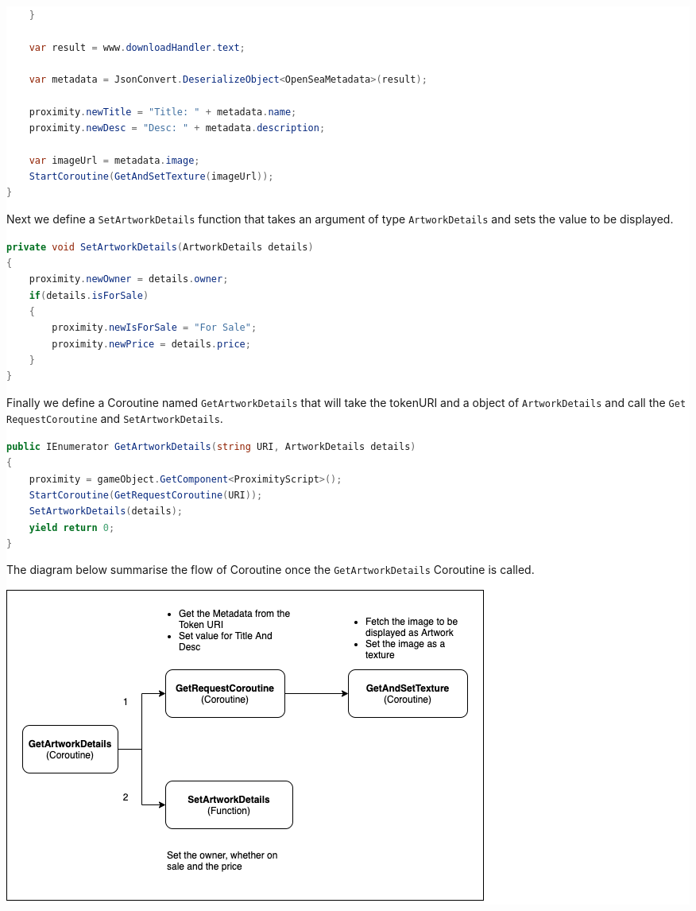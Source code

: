 ```csharp
    }

    var result = www.downloadHandler.text;

    var metadata = JsonConvert.DeserializeObject<OpenSeaMetadata>(result);

    proximity.newTitle = "Title: " + metadata.name;
    proximity.newDesc = "Desc: " + metadata.description;

    var imageUrl = metadata.image;
    StartCoroutine(GetAndSetTexture(imageUrl));
}
```

Next we define a `SetArtworkDetails` function that takes an argument of type `ArtworkDetails` and sets the value to be displayed.

```csharp
private void SetArtworkDetails(ArtworkDetails details)
{
    proximity.newOwner = details.owner;
    if(details.isForSale)
    {
        proximity.newIsForSale = "For Sale";
        proximity.newPrice = details.price;
    }
}
```

Finally we define a Coroutine named `GetArtworkDetails` that will take the tokenURI and a object of  `ArtworkDetails` and call the `GetRequestCoroutine` and `SetArtworkDetails`.

```csharp
public IEnumerator GetArtworkDetails(string URI, ArtworkDetails details)
{
    proximity = gameObject.GetComponent<ProximityScript>();
    StartCoroutine(GetRequestCoroutine(URI));
    SetArtworkDetails(details);
    yield return 0;
}
```

The diagram below summarise the flow of Coroutine once the `GetArtworkDetails` Coroutine is called.

![CoroutineFlow.png](../../../.gitbook/assets/unity25.png)
